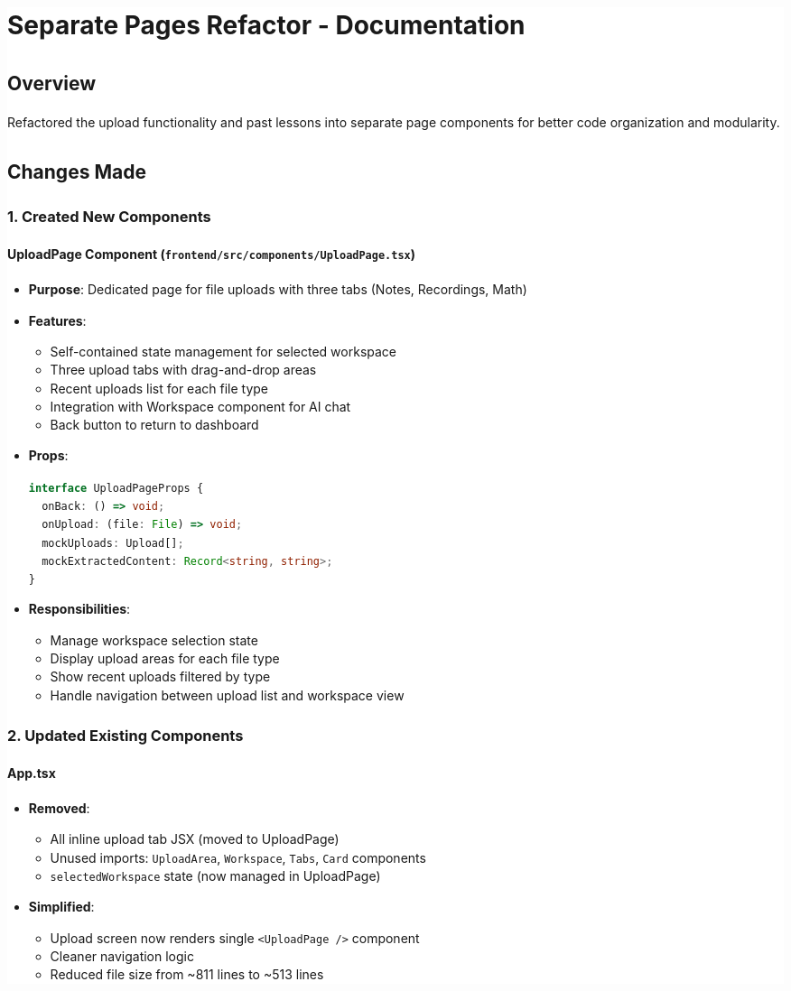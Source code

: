 # Separate Pages Refactor - Documentation

## Overview

Refactored the upload functionality and past lessons into separate page components for better code organization and modularity.

## Changes Made

### 1. Created New Components

#### UploadPage Component (`frontend/src/components/UploadPage.tsx`)

- **Purpose**: Dedicated page for file uploads with three tabs (Notes, Recordings, Math)
- **Features**:

  - Self-contained state management for selected workspace
  - Three upload tabs with drag-and-drop areas
  - Recent uploads list for each file type
  - Integration with Workspace component for AI chat
  - Back button to return to dashboard

- **Props**:

  ```typescript
  interface UploadPageProps {
    onBack: () => void;
    onUpload: (file: File) => void;
    mockUploads: Upload[];
    mockExtractedContent: Record<string, string>;
  }
  ```

- **Responsibilities**:
  - Manage workspace selection state
  - Display upload areas for each file type
  - Show recent uploads filtered by type
  - Handle navigation between upload list and workspace view

### 2. Updated Existing Components

#### App.tsx

- **Removed**:
  - All inline upload tab JSX (moved to UploadPage)
  - Unused imports: `UploadArea`, `Workspace`, `Tabs`, `Card` components
  - `selectedWorkspace` state (now managed in UploadPage)
- **Simplified**:

  - Upload screen now renders single `<UploadPage />` component
  - Cleaner navigation logic
  - Reduced file size from ~811 lines to ~513 lines
